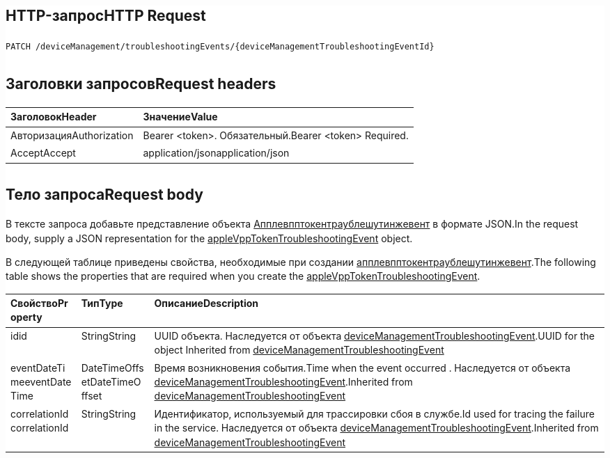 ## <a name="http-request"></a><span data-ttu-id="a69c1-118">HTTP-запрос</span><span class="sxs-lookup"><span data-stu-id="a69c1-118">HTTP Request</span></span>

``` http
PATCH /deviceManagement/troubleshootingEvents/{deviceManagementTroubleshootingEventId}
```

## <a name="request-headers"></a><span data-ttu-id="a69c1-119">Заголовки запросов</span><span class="sxs-lookup"><span data-stu-id="a69c1-119">Request headers</span></span>
|<span data-ttu-id="a69c1-120">Заголовок</span><span class="sxs-lookup"><span data-stu-id="a69c1-120">Header</span></span>|<span data-ttu-id="a69c1-121">Значение</span><span class="sxs-lookup"><span data-stu-id="a69c1-121">Value</span></span>|
|:---|:---|
|<span data-ttu-id="a69c1-122">Авторизация</span><span class="sxs-lookup"><span data-stu-id="a69c1-122">Authorization</span></span>|<span data-ttu-id="a69c1-123">Bearer &lt;token&gt;. Обязательный.</span><span class="sxs-lookup"><span data-stu-id="a69c1-123">Bearer &lt;token&gt; Required.</span></span>|
|<span data-ttu-id="a69c1-124">Accept</span><span class="sxs-lookup"><span data-stu-id="a69c1-124">Accept</span></span>|<span data-ttu-id="a69c1-125">application/json</span><span class="sxs-lookup"><span data-stu-id="a69c1-125">application/json</span></span>|

## <a name="request-body"></a><span data-ttu-id="a69c1-126">Тело запроса</span><span class="sxs-lookup"><span data-stu-id="a69c1-126">Request body</span></span>
<span data-ttu-id="a69c1-127">В тексте запроса добавьте представление объекта [Апплевпптокентраублешутинжевент](../resources/intune-troubleshooting-applevpptokentroubleshootingevent.md) в формате JSON.</span><span class="sxs-lookup"><span data-stu-id="a69c1-127">In the request body, supply a JSON representation for the [appleVppTokenTroubleshootingEvent](../resources/intune-troubleshooting-applevpptokentroubleshootingevent.md) object.</span></span>

<span data-ttu-id="a69c1-128">В следующей таблице приведены свойства, необходимые при создании [апплевпптокентраублешутинжевент](../resources/intune-troubleshooting-applevpptokentroubleshootingevent.md).</span><span class="sxs-lookup"><span data-stu-id="a69c1-128">The following table shows the properties that are required when you create the [appleVppTokenTroubleshootingEvent](../resources/intune-troubleshooting-applevpptokentroubleshootingevent.md).</span></span>

|<span data-ttu-id="a69c1-129">Свойство</span><span class="sxs-lookup"><span data-stu-id="a69c1-129">Property</span></span>|<span data-ttu-id="a69c1-130">Тип</span><span class="sxs-lookup"><span data-stu-id="a69c1-130">Type</span></span>|<span data-ttu-id="a69c1-131">Описание</span><span class="sxs-lookup"><span data-stu-id="a69c1-131">Description</span></span>|
|:---|:---|:---|
|<span data-ttu-id="a69c1-132">id</span><span class="sxs-lookup"><span data-stu-id="a69c1-132">id</span></span>|<span data-ttu-id="a69c1-133">String</span><span class="sxs-lookup"><span data-stu-id="a69c1-133">String</span></span>|<span data-ttu-id="a69c1-134">UUID объекта. Наследуется от объекта [deviceManagementTroubleshootingEvent](../resources/intune-troubleshooting-devicemanagementtroubleshootingevent.md).</span><span class="sxs-lookup"><span data-stu-id="a69c1-134">UUID for the object Inherited from [deviceManagementTroubleshootingEvent](../resources/intune-troubleshooting-devicemanagementtroubleshootingevent.md)</span></span>|
|<span data-ttu-id="a69c1-135">eventDateTime</span><span class="sxs-lookup"><span data-stu-id="a69c1-135">eventDateTime</span></span>|<span data-ttu-id="a69c1-136">DateTimeOffset</span><span class="sxs-lookup"><span data-stu-id="a69c1-136">DateTimeOffset</span></span>|<span data-ttu-id="a69c1-137">Время возникновения события.</span><span class="sxs-lookup"><span data-stu-id="a69c1-137">Time when the event occurred .</span></span> <span data-ttu-id="a69c1-138">Наследуется от объекта [deviceManagementTroubleshootingEvent](../resources/intune-troubleshooting-devicemanagementtroubleshootingevent.md).</span><span class="sxs-lookup"><span data-stu-id="a69c1-138">Inherited from [deviceManagementTroubleshootingEvent](../resources/intune-troubleshooting-devicemanagementtroubleshootingevent.md)</span></span>|
|<span data-ttu-id="a69c1-139">correlationId</span><span class="sxs-lookup"><span data-stu-id="a69c1-139">correlationId</span></span>|<span data-ttu-id="a69c1-140">String</span><span class="sxs-lookup"><span data-stu-id="a69c1-140">String</span></span>|<span data-ttu-id="a69c1-141">Идентификатор, используемый для трассировки сбоя в службе.</span><span class="sxs-lookup"><span data-stu-id="a69c1-141">Id used for tracing the failure in the service.</span></span> <span data-ttu-id="a69c1-142">Наследуется от объекта [deviceManagementTroubleshootingEvent](../resources/intune-troubleshooting-devicemanagementtroubleshootingevent.md).</span><span class="sxs-lookup"><span data-stu-id="a69c1-142">Inherited from [deviceManagementTroubleshootingEvent](../resources/intune-troubleshooting-devicemanagementtroubleshootingevent.md)</span></span>|